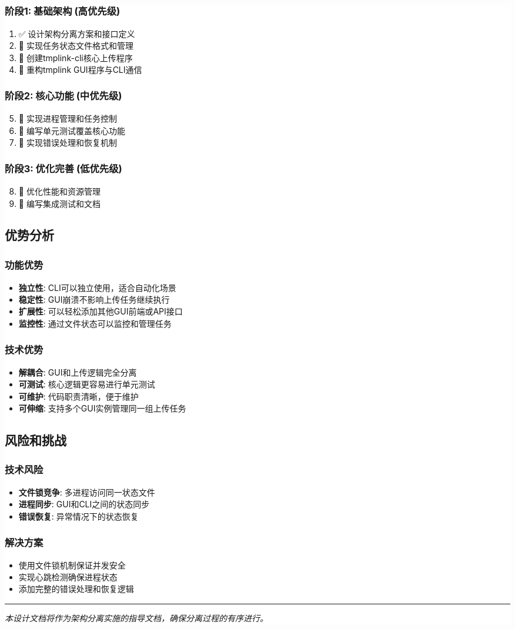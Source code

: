 ### 阶段1: 基础架构 (高优先级)
1. ✅ 设计架构分离方案和接口定义
2. 🔲 实现任务状态文件格式和管理
3. 🔲 创建tmplink-cli核心上传程序
4. 🔲 重构tmplink GUI程序与CLI通信

### 阶段2: 核心功能 (中优先级)  
5. 🔲 实现进程管理和任务控制
6. 🔲 编写单元测试覆盖核心功能
7. 🔲 实现错误处理和恢复机制

### 阶段3: 优化完善 (低优先级)
8. 🔲 优化性能和资源管理
9. 🔲 编写集成测试和文档

## 优势分析

### 功能优势
- **独立性**: CLI可以独立使用，适合自动化场景
- **稳定性**: GUI崩溃不影响上传任务继续执行
- **扩展性**: 可以轻松添加其他GUI前端或API接口
- **监控性**: 通过文件状态可以监控和管理任务

### 技术优势
- **解耦合**: GUI和上传逻辑完全分离
- **可测试**: 核心逻辑更容易进行单元测试
- **可维护**: 代码职责清晰，便于维护
- **可伸缩**: 支持多个GUI实例管理同一组上传任务

## 风险和挑战

### 技术风险
- **文件锁竞争**: 多进程访问同一状态文件
- **进程同步**: GUI和CLI之间的状态同步
- **错误恢复**: 异常情况下的状态恢复

### 解决方案
- 使用文件锁机制保证并发安全
- 实现心跳检测确保进程状态
- 添加完整的错误处理和恢复逻辑

---

*本设计文档将作为架构分离实施的指导文档，确保分离过程的有序进行。*